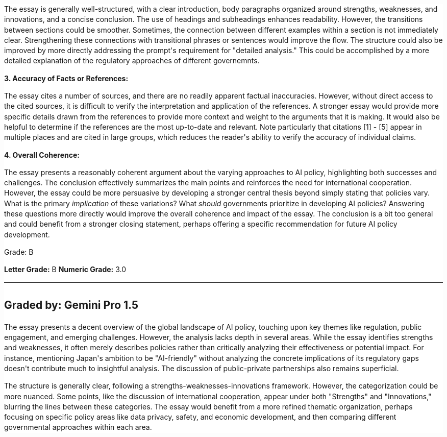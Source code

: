 The essay is generally well-structured, with a clear introduction, body paragraphs organized around strengths, weaknesses, and innovations, and a concise conclusion. The use of headings and subheadings enhances readability. However, the transitions between sections could be smoother. Sometimes, the connection between different examples within a section is not immediately clear. Strengthening these connections with transitional phrases or sentences would improve the flow. The structure could also be improved by more directly addressing the prompt's requirement for "detailed analysis." This could be accomplished by a more detailed explanation of the regulatory approaches of different governemnts.

**3. Accuracy of Facts or References:**

The essay cites a number of sources, and there are no readily apparent factual inaccuracies. However, without direct access to the cited sources, it is difficult to verify the interpretation and application of the references. A stronger essay would provide more specific details drawn from the references to provide more context and weight to the arguments that it is making. It would also be helpful to determine if the references are the most up-to-date and relevant. Note particularly that citations [1] - [5] appear in multiple places and are cited in large groups, which reduces the reader's ability to verify the accuracy of individual claims.

**4. Overall Coherence:**

The essay presents a reasonably coherent argument about the varying approaches to AI policy, highlighting both successes and challenges. The conclusion effectively summarizes the main points and reinforces the need for international cooperation. However, the essay could be more persuasive by developing a stronger central thesis beyond simply stating that policies vary. What is the primary *implication* of these variations? What *should* governments prioritize in developing AI policies? Answering these questions more directly would improve the overall coherence and impact of the essay. The conclusion is a bit too general and could benefit from a stronger closing statement, perhaps offering a specific recommendation for future AI policy development.

Grade: B


**Letter Grade:** B
**Numeric Grade:** 3.0

---

## Graded by: Gemini Pro 1.5

The essay presents a decent overview of the global landscape of AI policy, touching upon key themes like regulation, public engagement, and emerging challenges. However, the analysis lacks depth in several areas.  While the essay identifies strengths and weaknesses, it often merely describes policies rather than critically analyzing their effectiveness or potential impact. For instance, mentioning Japan's ambition to be "AI-friendly" without analyzing the concrete implications of its regulatory gaps doesn't contribute much to insightful analysis.  The discussion of public-private partnerships also remains superficial.

The structure is generally clear, following a strengths-weaknesses-innovations framework. However, the categorization could be more nuanced. Some points, like the discussion of international cooperation, appear under both "Strengths" and "Innovations," blurring the lines between these categories.  The essay would benefit from a more refined thematic organization, perhaps focusing on specific policy areas like data privacy, safety, and economic development, and then comparing different governmental approaches within each area.
